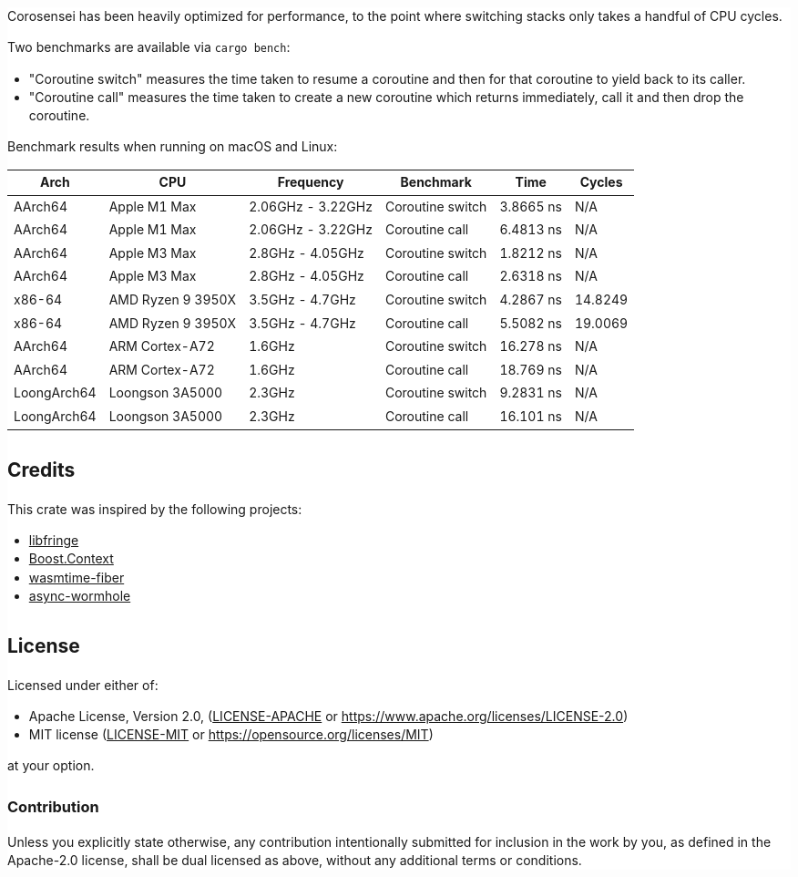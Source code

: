 Corosensei has been heavily optimized for performance, to the point where switching stacks only takes a handful of CPU cycles.

Two benchmarks are available via `cargo bench`:

- "Coroutine switch" measures the time taken to resume a coroutine and then for that coroutine to yield back to its caller.
- "Coroutine call" measures the time taken to create a new coroutine which returns immediately, call it and then drop the coroutine.

Benchmark results when running on macOS and Linux:

| Arch        | CPU               | Frequency         | Benchmark        | Time      | Cycles  |
| ----------- | ----------------- | ----------------- | ---------------- | --------- | ------- |
| AArch64     | Apple M1 Max      | 2.06GHz - 3.22GHz | Coroutine switch | 3.8665 ns | N/A     |
| AArch64     | Apple M1 Max      | 2.06GHz - 3.22GHz | Coroutine call   | 6.4813 ns | N/A     |
| AArch64     | Apple M3 Max      | 2.8GHz - 4.05GHz  | Coroutine switch | 1.8212 ns | N/A     |
| AArch64     | Apple M3 Max      | 2.8GHz - 4.05GHz  | Coroutine call   | 2.6318 ns | N/A     |
| x86-64      | AMD Ryzen 9 3950X | 3.5GHz - 4.7GHz   | Coroutine switch | 4.2867 ns | 14.8249 |
| x86-64      | AMD Ryzen 9 3950X | 3.5GHz - 4.7GHz   | Coroutine call   | 5.5082 ns | 19.0069 |
| AArch64     | ARM Cortex-A72    | 1.6GHz            | Coroutine switch | 16.278 ns | N/A     |
| AArch64     | ARM Cortex-A72    | 1.6GHz            | Coroutine call   | 18.769 ns | N/A     |
| LoongArch64 | Loongson 3A5000   | 2.3GHz            | Coroutine switch | 9.2831 ns | N/A     |
| LoongArch64 | Loongson 3A5000   | 2.3GHz            | Coroutine call   | 16.101 ns | N/A     |

## Credits

This crate was inspired by the following projects:

- [libfringe]
- [Boost.Context]
- [wasmtime-fiber]
- [async-wormhole]

[libfringe]: https://github.com/edef1c/libfringe
[Boost.Context]: https://www.boost.org/doc/libs/release/libs/context/doc/html/index.html
[wasmtime-fiber]: https://github.com/bytecodealliance/wasmtime/tree/main/crates/fiber
[async-wormhole]: https://github.com/lunatic-solutions/async-wormhole

## License

Licensed under either of:

 * Apache License, Version 2.0, ([LICENSE-APACHE](LICENSE-APACHE) or https://www.apache.org/licenses/LICENSE-2.0)
 * MIT license ([LICENSE-MIT](LICENSE-MIT) or https://opensource.org/licenses/MIT)

at your option.

### Contribution

Unless you explicitly state otherwise, any contribution intentionally submitted for inclusion in the work by you, as defined in the Apache-2.0 license, shall be dual licensed as above, without any additional terms or conditions.


[coroutines]: https://en.wikipedia.org/wiki/Coroutine